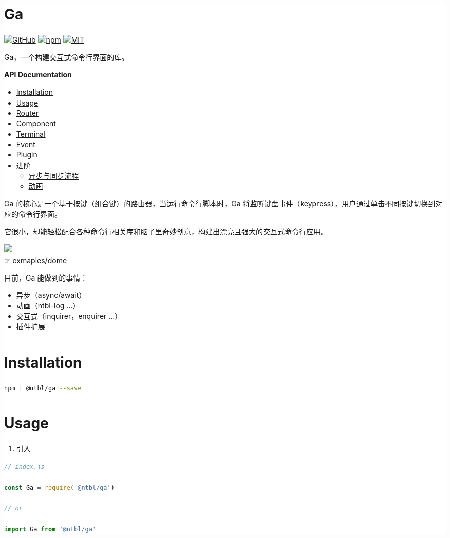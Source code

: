 # Ga

[![GitHub](https://img.shields.io/badge/GitHub-yeshimei-green.svg)](https://github.com/yeshimei/ntbl-ga.git) [![npm](https://img.shields.io/npm/v/@ntbl/ga.svg)](https://www.npmjs.com/package/@ntbl/ga) [![MIT](https://img.shields.io/npm/l/express.svg)](https://github.com/yeshimei/ntbl-ga.git)

Ga，一个构建交互式命令行界面的库。

[**API Documentation**](https://yeshimei.github.io/ntbl-ga/)

- [Installation](#Installation)
- [Usage](#Usage)
- [Router](#Router)
- [Component](#Component)
- [Terminal](#Terminal)
- [Event](#Event)
- [Plugin](#Plugin)
- [进阶](#进阶)
  - [异步与同步流程](#异步与同步流程)
  - [动画](#动画)

Ga 的核心是一个基于按键（组合键）的路由器，当运行命令行脚本时，Ga 将监听键盘事件（keypress），用户通过单击不同按键切换到对应的命令行界面。

它很小，却能轻松配合各种命令行相关库和脑子里奇妙创意，构建出漂亮且强大的交互式命令行应用。

![](https://yeshimei.oss-cn-beijing.aliyuncs.com/20200613181348.gif)  
[ ☞ exmaples/dome](https://github.com/yeshimei/ntbl-ga/tree/dev/exmaples/dome)

目前，Ga 能做到的事情：

- 异步（async/await）
- 动画（[ntbl-log](https://github.com/yeshimei/ntbl-log) ...）
- 交互式（[inquirer](https://github.com/SBoudrias/Inquirer.js)，[enquirer](https://github.com/enquirer/enquirer) ...）
- 插件扩展

# Installation

```bash
npm i @ntbl/ga --save
```

# Usage

1. 引入

```js
// index.js

const Ga = require('@ntbl/ga')

// or

import Ga from '@ntbl/ga'
```
